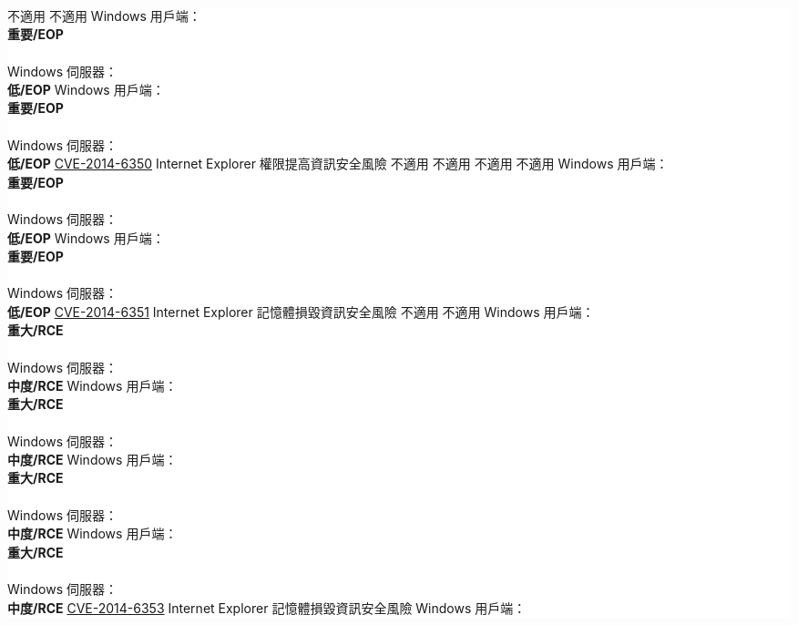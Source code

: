 <td style="border:1px solid black;">不適用</td>
<td style="border:1px solid black;">不適用</td>
<td style="border:1px solid black;">Windows 用戶端：<br />
<strong>重要/EOP<br />
</strong><br />
Windows 伺服器：<br />
<strong>低/EOP</strong></td>
<td style="border:1px solid black;">Windows 用戶端：<br />
<strong>重要/EOP<br />
</strong><br />
Windows 伺服器：<br />
<strong>低/EOP</strong></td>
</tr>
<tr class="even">
<td style="border:1px solid black;"><a href="http://www.cve.mitre.org/cgi-bin/cvename.cgi?name=cve-2014-6350">CVE-2014-6350</a></td>
<td style="border:1px solid black;">Internet Explorer 權限提高資訊安全風險</td>
<td style="border:1px solid black;">不適用</td>
<td style="border:1px solid black;">不適用</td>
<td style="border:1px solid black;">不適用</td>
<td style="border:1px solid black;">不適用</td>
<td style="border:1px solid black;">Windows 用戶端：<br />
<strong>重要/EOP<br />
</strong><br />
Windows 伺服器：<br />
<strong>低/EOP</strong></td>
<td style="border:1px solid black;">Windows 用戶端：<br />
<strong>重要/EOP<br />
</strong><br />
Windows 伺服器：<br />
<strong>低/EOP</strong></td>
</tr>
<tr class="odd">
<td style="border:1px solid black;"><a href="http://www.cve.mitre.org/cgi-bin/cvename.cgi?name=cve-2014-6351">CVE-2014-6351</a></td>
<td style="border:1px solid black;">Internet Explorer 記憶體損毀資訊安全風險</td>
<td style="border:1px solid black;">不適用</td>
<td style="border:1px solid black;">不適用</td>
<td style="border:1px solid black;">Windows 用戶端：<br />
<strong>重大/RCE<br />
</strong><br />
Windows 伺服器：<br />
<strong>中度/RCE</strong></td>
<td style="border:1px solid black;">Windows 用戶端：<br />
<strong>重大/RCE<br />
</strong><br />
Windows 伺服器：<br />
<strong>中度/RCE</strong></td>
<td style="border:1px solid black;">Windows 用戶端：<br />
<strong>重大/RCE<br />
</strong><br />
Windows 伺服器：<br />
<strong>中度/RCE</strong></td>
<td style="border:1px solid black;">Windows 用戶端：<br />
<strong>重大/RCE<br />
</strong><br />
Windows 伺服器：<br />
<strong>中度/RCE</strong></td>
</tr>
<tr class="even">
<td style="border:1px solid black;"><a href="http://www.cve.mitre.org/cgi-bin/cvename.cgi?name=cve-2014-6353">CVE-2014-6353</a></td>
<td style="border:1px solid black;">Internet Explorer 記憶體損毀資訊安全風險</td>
<td style="border:1px solid black;">Windows 用戶端：<br />